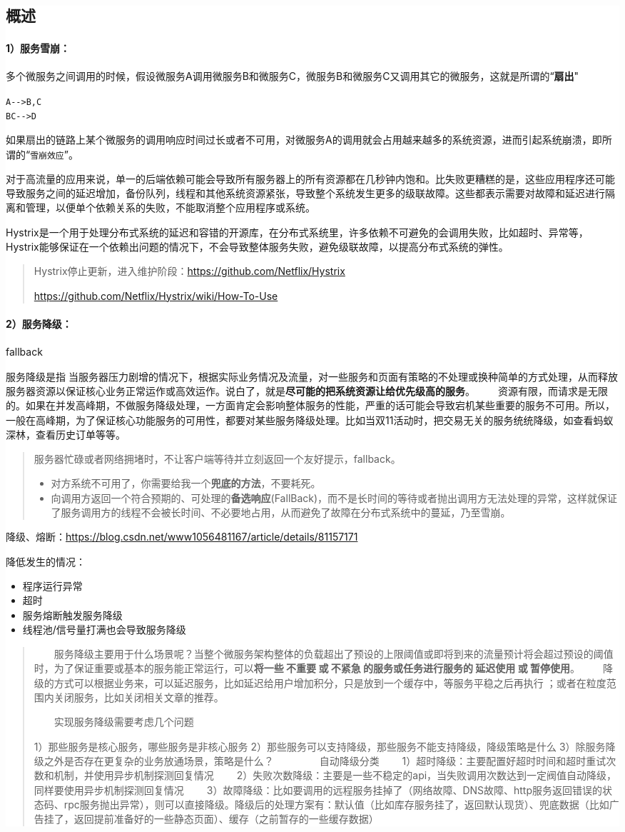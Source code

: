 ## 概述

#### 1）服务雪崩：

多个微服务之间调用的时候，假设微服务A调用微服务B和微服务C，微服务B和微服务C又调用其它的微服务，这就是所谓的“**扇出**"

```
A-->B,C
BC-->D
```

如果扇出的链路上某个微服务的调用响应时间过长或者不可用，对微服务A的调用就会占用越来越多的系统资源，进而引起系统崩溃，即所谓的“`雪崩效应`”。

对于高流量的应用来说，单一的后端依赖可能会导致所有服务器上的所有资源都在几秒钟内饱和。比失败更糟糕的是，这些应用程序还可能导致服务之间的延迟增加，备份队列，线程和其他系统资源紧张，导致整个系统发生更多的级联故障。这些都表示需要对故障和延迟进行隔离和管理，以便单个依赖关系的失败，不能取消整个应用程序或系统。



Hystrix是一个用于处理分布式系统的延迟和容错的开源库，在分布式系统里，许多依赖不可避免的会调用失败，比如超时、异常等，Hystrix能够保证在一个依赖出问题的情况下，不会导致整体服务失败，避免级联故障，以提高分布式系统的弹性。



> Hystrix停止更新，进入维护阶段：https://github.com/Netflix/Hystrix
>
> https://github.com/Netflix/Hystrix/wiki/How-To-Use

#### 2）服务降级：

fallback

服务降级是指 当服务器压力剧增的情况下，根据实际业务情况及流量，对一些服务和页面有策略的不处理或换种简单的方式处理，从而释放服务器资源以保证核心业务正常运作或高效运作。说白了，就是**尽可能的把系统资源让给优先级高的服务**。
  资源有限，而请求是无限的。如果在并发高峰期，不做服务降级处理，一方面肯定会影响整体服务的性能，严重的话可能会导致宕机某些重要的服务不可用。所以，一般在高峰期，为了保证核心功能服务的可用性，都要对某些服务降级处理。比如当双11活动时，把交易无关的服务统统降级，如查看蚂蚁深林，查看历史订单等等。

> 服务器忙碌或者网络拥堵时，不让客户端等待并立刻返回一个友好提示，fallback。
>
> - 对方系统不可用了，你需要给我一个**兜底的方法**，不要耗死。
> - 向调用方返回一个符合预期的、可处理的**备选响应**(FallBack)，而不是长时间的等待或者抛出调用方无法处理的异常，这样就保证了服务调用方的线程不会被长时间、不必要地占用，从而避免了故障在分布式系统中的蔓延，乃至雪崩。
>
> 

降级、熔断：https://blog.csdn.net/www1056481167/article/details/81157171

降低发生的情况：

- 程序运行异常
- 超时
- 服务熔断触发服务降级
- 线程池/信号量打满也会导致服务降级

> 
>
>   服务降级主要用于什么场景呢？当整个微服务架构整体的负载超出了预设的上限阈值或即将到来的流量预计将会超过预设的阈值时，为了保证重要或基本的服务能正常运行，可以**将一些 不重要 或 不紧急 的服务或任务进行服务的 延迟使用 或 暂停使用**。
>   降级的方式可以根据业务来，可以延迟服务，比如延迟给用户增加积分，只是放到一个缓存中，等服务平稳之后再执行 ；或者在粒度范围内关闭服务，比如关闭相关文章的推荐。
>
>
>   实现服务降级需要考虑几个问题
>
> 1）那些服务是核心服务，哪些服务是非核心服务
> 2）那些服务可以支持降级，那些服务不能支持降级，降级策略是什么
> 3）除服务降级之外是否存在更复杂的业务放通场景，策略是什么？
>   
>   自动降级分类
>   1）超时降级：主要配置好超时时间和超时重试次数和机制，并使用异步机制探测回复情况
>   2）失败次数降级：主要是一些不稳定的api，当失败调用次数达到一定阀值自动降级，同样要使用异步机制探测回复情况
>   3）故障降级：比如要调用的远程服务挂掉了（网络故障、DNS故障、http服务返回错误的状态码、rpc服务抛出异常），则可以直接降级。降级后的处理方案有：默认值（比如库存服务挂了，返回默认现货）、兜底数据（比如广告挂了，返回提前准备好的一些静态页面）、缓存（之前暂存的一些缓存数据）